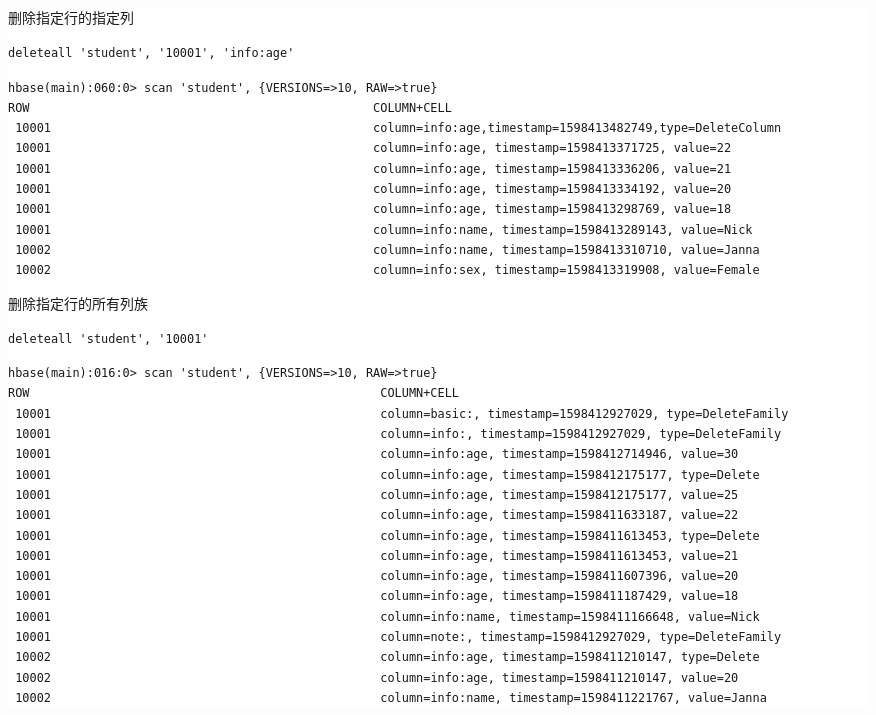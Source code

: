 删除指定行的指定列

```shell
deleteall 'student', '10001', 'info:age'
```

```shell
hbase(main):060:0> scan 'student', {VERSIONS=>10, RAW=>true}
ROW                                                COLUMN+CELL
 10001                                             column=info:age,timestamp=1598413482749,type=DeleteColumn
 10001                                             column=info:age, timestamp=1598413371725, value=22
 10001                                             column=info:age, timestamp=1598413336206, value=21
 10001                                             column=info:age, timestamp=1598413334192, value=20
 10001                                             column=info:age, timestamp=1598413298769, value=18
 10001                                             column=info:name, timestamp=1598413289143, value=Nick
 10002                                             column=info:name, timestamp=1598413310710, value=Janna
 10002                                             column=info:sex, timestamp=1598413319908, value=Female
```

删除指定行的所有列族

```shell
deleteall 'student', '10001'
```

```shell
hbase(main):016:0> scan 'student', {VERSIONS=>10, RAW=>true}
ROW                                                 COLUMN+CELL
 10001                                              column=basic:, timestamp=1598412927029, type=DeleteFamily
 10001                                              column=info:, timestamp=1598412927029, type=DeleteFamily
 10001                                              column=info:age, timestamp=1598412714946, value=30
 10001                                              column=info:age, timestamp=1598412175177, type=Delete
 10001                                              column=info:age, timestamp=1598412175177, value=25
 10001                                              column=info:age, timestamp=1598411633187, value=22
 10001                                              column=info:age, timestamp=1598411613453, type=Delete
 10001                                              column=info:age, timestamp=1598411613453, value=21
 10001                                              column=info:age, timestamp=1598411607396, value=20
 10001                                              column=info:age, timestamp=1598411187429, value=18
 10001                                              column=info:name, timestamp=1598411166648, value=Nick
 10001                                              column=note:, timestamp=1598412927029, type=DeleteFamily
 10002                                              column=info:age, timestamp=1598411210147, type=Delete
 10002                                              column=info:age, timestamp=1598411210147, value=20
 10002                                              column=info:name, timestamp=1598411221767, value=Janna
```
